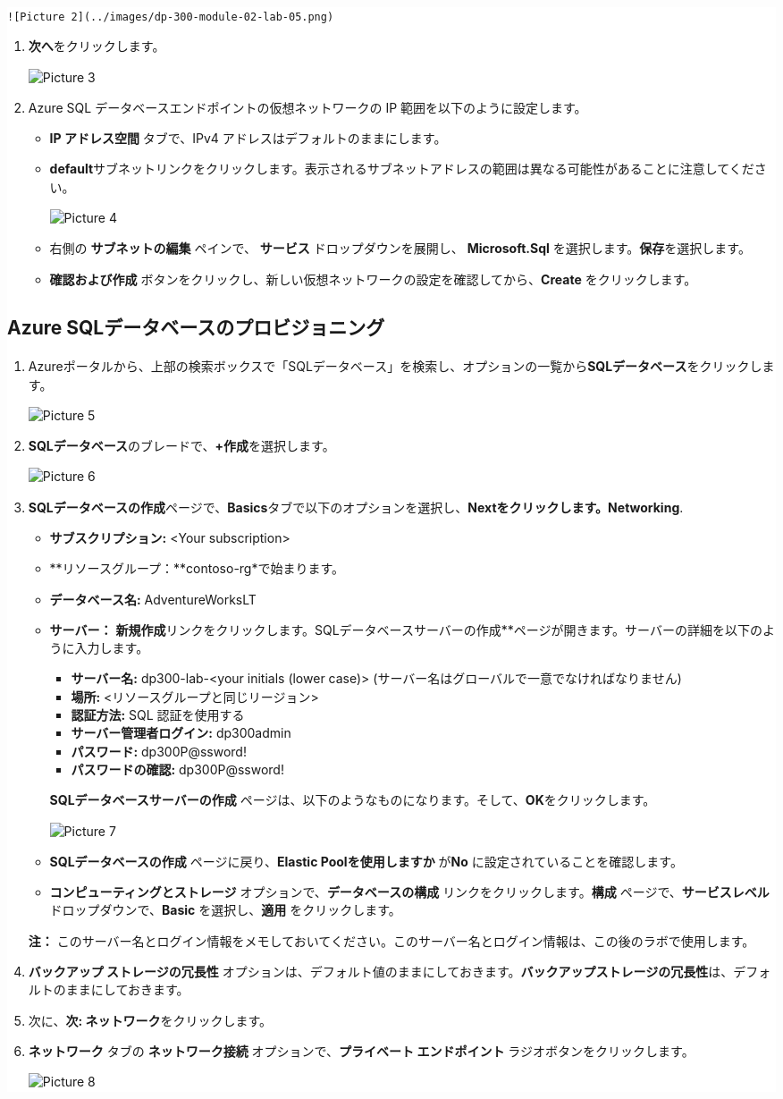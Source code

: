     ![Picture 2](../images/dp-300-module-02-lab-05.png)

1. **次へ**をクリックします。

    ![Picture 3](../images/dp-300-module-02-lab-06.png)

1. Azure SQL データベースエンドポイントの仮想ネットワークの IP 範囲を以下のように設定します。

    - **IP アドレス空間** タブで、IPv4 アドレスはデフォルトのままにします。
    - **default**サブネットリンクをクリックします。表示されるサブネットアドレスの範囲は異なる可能性があることに注意してください。

        ![Picture 4](../images/dp-300-module-02-lab-07.png)

    - 右側の **サブネットの編集** ペインで、 **サービス** ドロップダウンを展開し、 **Microsoft.Sql** を選択します。**保存**を選択します。
    - **確認および作成** ボタンをクリックし、新しい仮想ネットワークの設定を確認してから、**Create** をクリックします。

## Azure SQLデータベースのプロビジョニング

1. Azureポータルから、上部の検索ボックスで「SQLデータベース」を検索し、オプションの一覧から**SQLデータベース**をクリックします。

    ![Picture 5](../images/dp-300-module-02-lab-10.png)

1. **SQLデータベース**のブレードで、**+作成**を選択します。

    ![Picture 6](../images/dp-300-module-02-lab-10_1.png)

1. **SQLデータベースの作成**ページで、**Basics**タブで以下のオプションを選択し、**Nextをクリックします。Networking**.

    - **サブスクリプション:** &lt;Your subscription&gt;
    - **リソースグループ：**contoso-rg*で始まります。
    - **データベース名:** AdventureWorksLT
    - **サーバー：** **新規作成**リンクをクリックします。SQLデータベースサーバーの作成**ページが開きます。サーバーの詳細を以下のように入力します。
        - **サーバー名:** dp300-lab-&lt;your initials (lower case)&gt; (サーバー名はグローバルで一意でなければなりません)
        - **場所:** &lt;リソースグループと同じリージョン&gt;
        - **認証方法:** SQL 認証を使用する
        - **サーバー管理者ログイン:** dp300admin
        - **パスワード:** dp300P@ssword!
        - **パスワードの確認:** dp300P@ssword!

        **SQLデータベースサーバーの作成** ページは、以下のようなものになります。そして、**OK**をクリックします。

        ![Picture 7](../images/dp-300-module-02-lab-11.png)

    - **SQLデータベースの作成** ページに戻り、**Elastic Poolを使用しますか** が**No** に設定されていることを確認します。
    - **コンピューティングとストレージ** オプションで、**データベースの構成** リンクをクリックします。**構成** ページで、**サービスレベル** ドロップダウンで、**Basic** を選択し、**適用** をクリックします。

    **注：** このサーバー名とログイン情報をメモしておいてください。このサーバー名とログイン情報は、この後のラボで使用します。

1. **バックアップ ストレージの冗長性** オプションは、デフォルト値のままにしておきます。**バックアップストレージの冗長性**は、デフォルトのままにしておきます。

1. 次に、**次: ネットワーク**をクリックします。

1. **ネットワーク** タブの **ネットワーク接続** オプションで、**プライベート エンドポイント** ラジオボタンをクリックします。

    ![Picture 8](../images/dp-300-module-02-lab-14.png)
